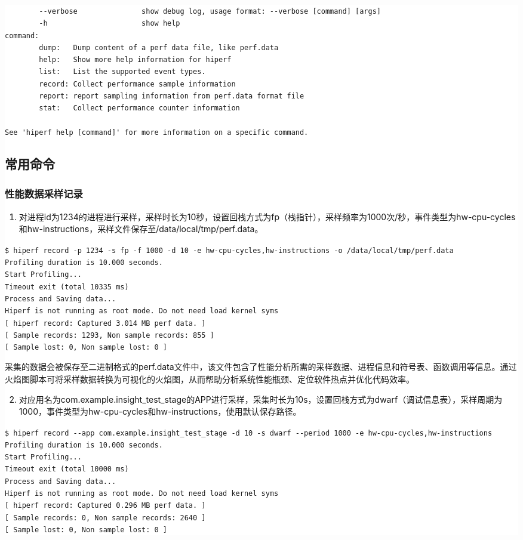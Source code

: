 ```shell
        --verbose               show debug log, usage format: --verbose [command] [args]     
        -h                      show help
command:
        dump:   Dump content of a perf data file, like perf.data
        help:   Show more help information for hiperf
        list:   List the supported event types.
        record: Collect performance sample information
        report: report sampling information from perf.data format file
        stat:   Collect performance counter information

See 'hiperf help [command]' for more information on a specific command.
```


## 常用命令


### 性能数据采样记录


1. 对进程id为1234的进程进行采样，采样时长为10秒，设置回栈方式为fp（栈指针），采样频率为1000次/秒，事件类型为hw-cpu-cycles和hw-instructions，采样文件保存至/data/local/tmp/perf.data。


```shell
$ hiperf record -p 1234 -s fp -f 1000 -d 10 -e hw-cpu-cycles,hw-instructions -o /data/local/tmp/perf.data
Profiling duration is 10.000 seconds.
Start Profiling...
Timeout exit (total 10335 ms)
Process and Saving data...
Hiperf is not running as root mode. Do not need load kernel syms
[ hiperf record: Captured 3.014 MB perf data. ]
[ Sample records: 1293, Non sample records: 855 ]
[ Sample lost: 0, Non sample lost: 0 ]
```


采集的数据会被保存至二进制格式的perf.data文件中，该文件包含了性能分析所需的采样数据、进程信息和符号表、函数调用等信息。通过火焰图脚本可将采样数据转换为可视化的火焰图，从而帮助分析系统性能瓶颈、定位软件热点并优化代码效率。


2. 对应用名为com.example.insight_test_stage的APP进行采样，采集时长为10s，设置回栈方式为dwarf（调试信息表），采样周期为1000，事件类型为hw-cpu-cycles和hw-instructions，使用默认保存路径。


```shell
$ hiperf record --app com.example.insight_test_stage -d 10 -s dwarf --period 1000 -e hw-cpu-cycles,hw-instructions
Profiling duration is 10.000 seconds.
Start Profiling...
Timeout exit (total 10000 ms)
Process and Saving data...
Hiperf is not running as root mode. Do not need load kernel syms
[ hiperf record: Captured 0.296 MB perf data. ]
[ Sample records: 0, Non sample records: 2640 ]
[ Sample lost: 0, Non sample lost: 0 ]
```
